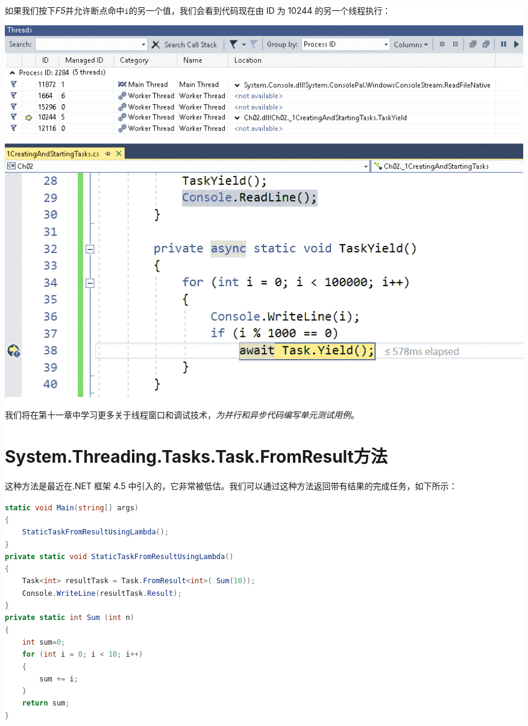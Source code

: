 如果我们按下*F5*并允许断点命中`i`的另一个值，我们会看到代码现在由 ID 为 10244 的另一个线程执行：

![](img/e7dd5bc6-0a11-4692-8ade-63a6fef19e9d.png)

我们将在第十一章中学习更多关于线程窗口和调试技术，*为并行和异步代码编写单元测试用例*。

# System.Threading.Tasks.Task.FromResult<T>方法

这种方法是最近在.NET 框架 4.5 中引入的，它非常被低估。我们可以通过这种方法返回带有结果的完成任务，如下所示：

```cs
static void Main(string[] args)
{
    StaticTaskFromResultUsingLambda();
}
private static void StaticTaskFromResultUsingLambda()
{
    Task<int> resultTask = Task.FromResult<int>( Sum(10));
    Console.WriteLine(resultTask.Result);
}
private static int Sum (int n)
{
    int sum=0;
    for (int i = 0; i < 10; i++)
    {
        sum += i;
    }
    return sum;
}
```
